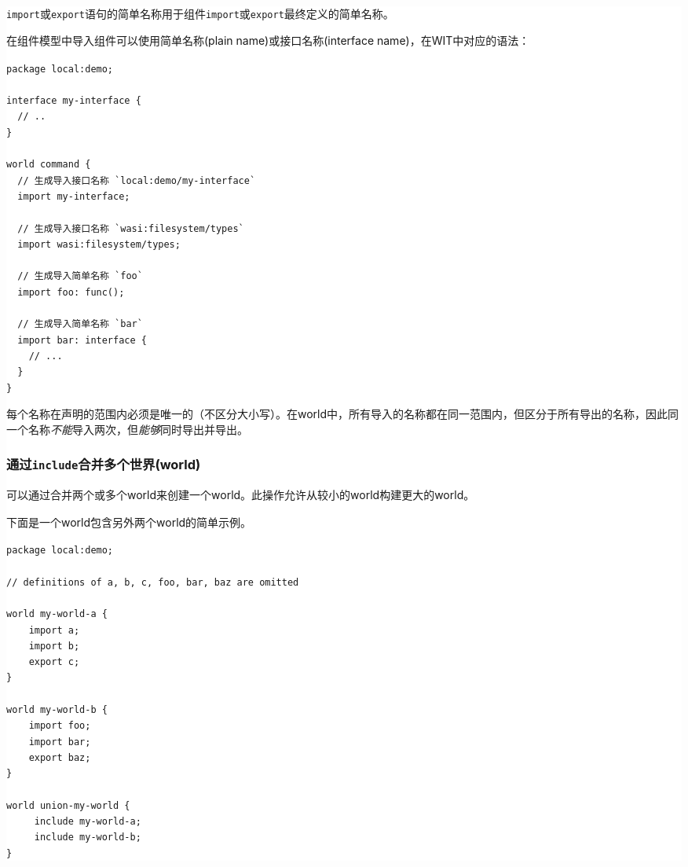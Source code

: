 `import`或`export`语句的简单名称用于组件`import`或`export`最终定义的简单名称。

在组件模型中导入组件可以使用简单名称(plain name)或接口名称(interface name)，在WIT中对应的语法：

```wit
package local:demo;

interface my-interface {
  // ..
}

world command {
  // 生成导入接口名称 `local:demo/my-interface`
  import my-interface;

  // 生成导入接口名称 `wasi:filesystem/types`
  import wasi:filesystem/types;

  // 生成导入简单名称 `foo`
  import foo: func();

  // 生成导入简单名称 `bar`
  import bar: interface {
    // ...
  }
}
```

每个名称在声明的范围内必须是唯一的（不区分大小写）。在world中，所有导入的名称都在同一范围内，但区分于所有导出的名称，因此同一个名称*不能*导入两次，但*能够*同时导出并导出。

[Plain Name]: Explainer.md#import-and-export-definitions

### 通过`include`合并多个世界(world)

可以通过合并两个或多个world来创建一个world。此操作允许从较小的world构建更大的world。

下面是一个world包含另外两个world的简单示例。

```wit
package local:demo;

// definitions of a, b, c, foo, bar, baz are omitted

world my-world-a {
    import a;
    import b;
    export c;
}

world my-world-b {
    import foo;
    import bar;
    export baz;
}

world union-my-world {
     include my-world-a;
     include my-world-b;
}
```


[IDL]: https://en.wikipedia.org/wiki/Interface_description_language
[components]: https://github.com/webassembly/component-model
[导入名和导出名]: Explainer.md#import-and-export-definitions
[interfaces]: #wit-interfaces
[worlds]: #wit-worlds
[use]: #wit-packages-and-use
[functions]: #wit-functions
[types]: #wit-types
[identifiers]: #wit-identifiers
[kebab-case]: https://en.wikipedia.org/wiki/Letter_case#Kebab_case
[lexical-structure]: #lexical-structure
[package declaration]: #package-declaration
[Interface Name]: Explainer.md#import-and-export-definitions
[`componenttype`]: Explainer.md#type-definitions
[package-format]: #package-format